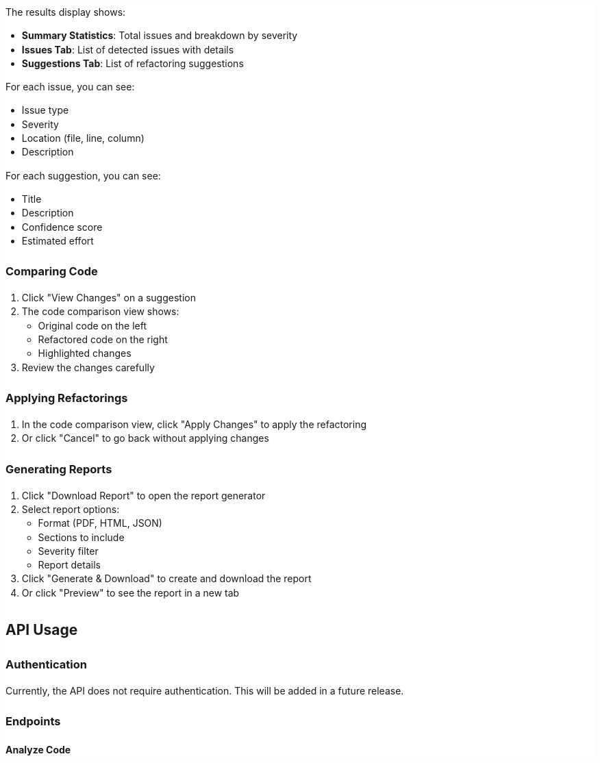 The results display shows:

- **Summary Statistics**: Total issues and breakdown by severity
- **Issues Tab**: List of detected issues with details
- **Suggestions Tab**: List of refactoring suggestions

For each issue, you can see:
- Issue type
- Severity
- Location (file, line, column)
- Description

For each suggestion, you can see:
- Title
- Description
- Confidence score
- Estimated effort

### Comparing Code

1. Click "View Changes" on a suggestion
2. The code comparison view shows:
   - Original code on the left
   - Refactored code on the right
   - Highlighted changes
3. Review the changes carefully

### Applying Refactorings

1. In the code comparison view, click "Apply Changes" to apply the refactoring
2. Or click "Cancel" to go back without applying changes

### Generating Reports

1. Click "Download Report" to open the report generator
2. Select report options:
   - Format (PDF, HTML, JSON)
   - Sections to include
   - Severity filter
   - Report details
3. Click "Generate & Download" to create and download the report
4. Or click "Preview" to see the report in a new tab

## API Usage

### Authentication

Currently, the API does not require authentication. This will be added in a future release.

### Endpoints

#### Analyze Code
